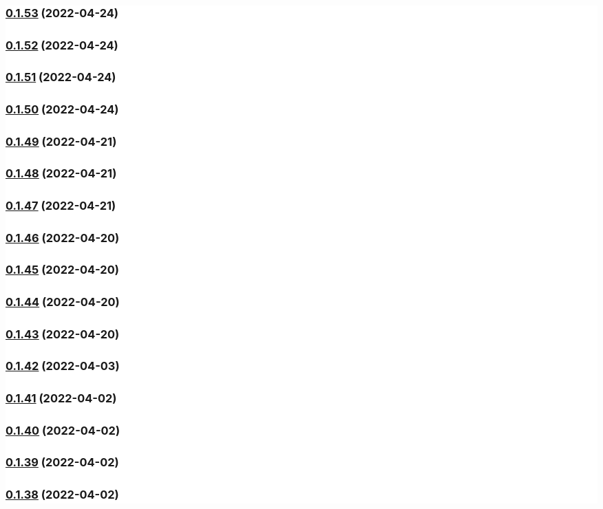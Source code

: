 ### [0.1.53](https://github.com/srclaunch/exceptions/compare/v0.1.52...v0.1.53) (2022-04-24)

### [0.1.52](https://github.com/srclaunch/exceptions/compare/v0.1.51...v0.1.52) (2022-04-24)

### [0.1.51](https://github.com/srclaunch/exceptions/compare/v0.1.50...v0.1.51) (2022-04-24)

### [0.1.50](https://github.com/srclaunch/exceptions/compare/v0.1.49...v0.1.50) (2022-04-24)

### [0.1.49](https://github.com/srclaunch/exceptions/compare/v0.1.48...v0.1.49) (2022-04-21)

### [0.1.48](https://github.com/srclaunch/exceptions/compare/v0.1.47...v0.1.48) (2022-04-21)

### [0.1.47](https://github.com/srclaunch/exceptions/compare/v0.1.46...v0.1.47) (2022-04-21)

### [0.1.46](https://github.com/srclaunch/exceptions/compare/v0.1.45...v0.1.46) (2022-04-20)

### [0.1.45](https://github.com/srclaunch/exceptions/compare/v0.1.44...v0.1.45) (2022-04-20)

### [0.1.44](https://github.com/srclaunch/exceptions/compare/v0.1.43...v0.1.44) (2022-04-20)

### [0.1.43](https://github.com/srclaunch/exceptions/compare/v0.1.42...v0.1.43) (2022-04-20)

### [0.1.42](https://github.com/srclaunch/exceptions/compare/v0.1.41...v0.1.42) (2022-04-03)

### [0.1.41](https://github.com/srclaunch/exceptions/compare/v0.1.40...v0.1.41) (2022-04-02)

### [0.1.40](https://github.com/srclaunch/exceptions/compare/v0.1.39...v0.1.40) (2022-04-02)

### [0.1.39](https://github.com/srclaunch/exceptions/compare/v0.1.38...v0.1.39) (2022-04-02)

### [0.1.38](https://github.com/srclaunch/exceptions/compare/v0.1.37...v0.1.38) (2022-04-02)
